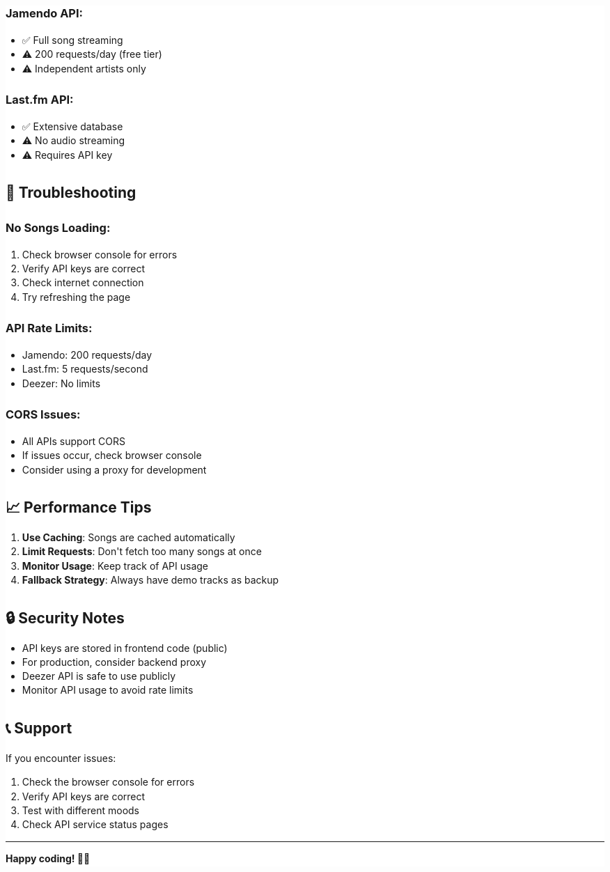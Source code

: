 ### Jamendo API:

- ✅ Full song streaming
- ⚠️ 200 requests/day (free tier)
- ⚠️ Independent artists only

### Last.fm API:

- ✅ Extensive database
- ⚠️ No audio streaming
- ⚠️ Requires API key

## 🚨 Troubleshooting

### No Songs Loading:

1. Check browser console for errors
2. Verify API keys are correct
3. Check internet connection
4. Try refreshing the page

### API Rate Limits:

- Jamendo: 200 requests/day
- Last.fm: 5 requests/second
- Deezer: No limits

### CORS Issues:

- All APIs support CORS
- If issues occur, check browser console
- Consider using a proxy for development

## 📈 Performance Tips

1. **Use Caching**: Songs are cached automatically
2. **Limit Requests**: Don't fetch too many songs at once
3. **Monitor Usage**: Keep track of API usage
4. **Fallback Strategy**: Always have demo tracks as backup

## 🔒 Security Notes

- API keys are stored in frontend code (public)
- For production, consider backend proxy
- Deezer API is safe to use publicly
- Monitor API usage to avoid rate limits

## 📞 Support

If you encounter issues:

1. Check the browser console for errors
2. Verify API keys are correct
3. Test with different moods
4. Check API service status pages

---

**Happy coding! 🎵✨**
